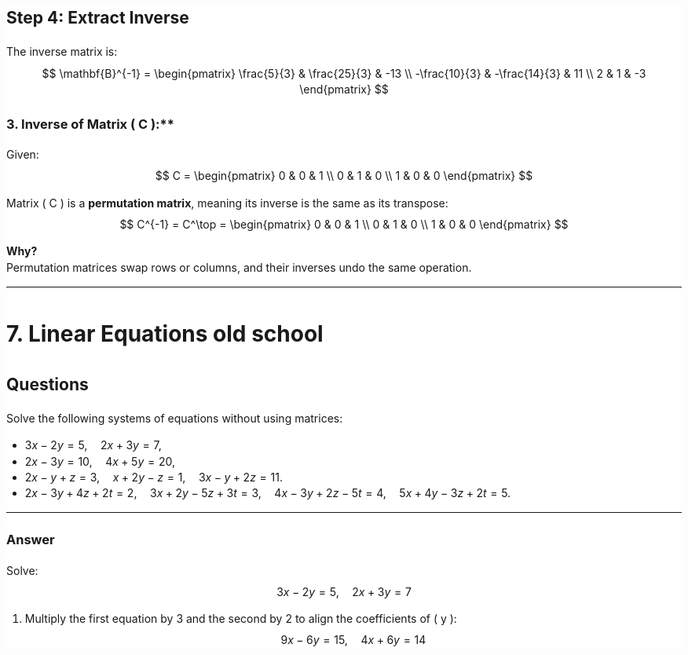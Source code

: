 
## Step 4: Extract Inverse
The inverse matrix is:
$$
\mathbf{B}^{-1} =
\begin{pmatrix}
\frac{5}{3} & \frac{25}{3} & -13 \\
-\frac{10}{3} & -\frac{14}{3} & 11 \\
2 & 1 & -3
\end{pmatrix}
$$
### 3. Inverse of Matrix \( C \):**

Given:
$$
C = \begin{pmatrix} 0 & 0 & 1 \\ 0 & 1 & 0 \\ 1 & 0 & 0 \end{pmatrix}
$$

Matrix \( C \) is a **permutation matrix**, meaning its inverse is the same as its transpose:
$$
C^{-1} = C^\top = \begin{pmatrix} 0 & 0 & 1 \\ 0 & 1 & 0 \\ 1 & 0 & 0 \end{pmatrix}
$$

**Why?**  
Permutation matrices swap rows or columns, and their inverses undo the same operation.

---

# 7. Linear Equations old school
## Questions
Solve the following systems of equations without using matrices:

* $3x-2y=5, \quad 2x+3y=7$,
* $2x-3y=10, \quad 4x+5y=20$,
* $2x - y + z = 3, \quad x + 2y - z = 1, \quad 3x - y + 2z = 11$.
* $2x-3y+4z+2t=2, \quad 3x+2y-5z+3t=3, \quad 4x-3y+2z-5t=4, \quad 5x+4y-3z+2t=5$.

---


### Answer
Solve:
$$
3x - 2y = 5, \quad 2x + 3y = 7
$$

1. Multiply the first equation by 3 and the second by 2 to align the coefficients of \( y \):
   $$
   9x - 6y = 15, \quad 4x + 6y = 14
   $$
